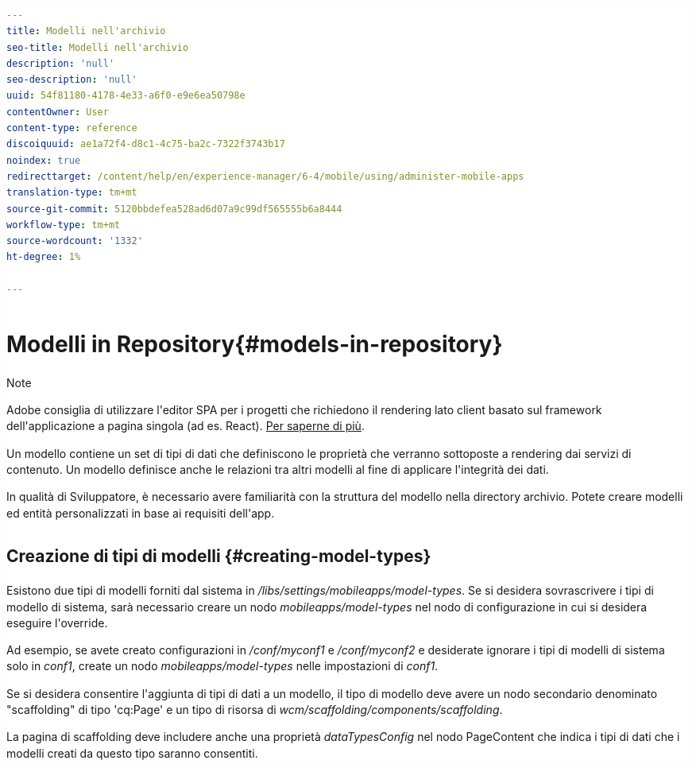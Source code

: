 ```yaml
---
title: Modelli nell'archivio
seo-title: Modelli nell'archivio
description: 'null'
seo-description: 'null'
uuid: 54f81180-4178-4e33-a6f0-e9e6ea50798e
contentOwner: User
content-type: reference
discoiquuid: ae1a72f4-d8c1-4c75-ba2c-7322f3743b17
noindex: true
redirecttarget: /content/help/en/experience-manager/6-4/mobile/using/administer-mobile-apps
translation-type: tm+mt
source-git-commit: 5120bbdefea528ad6d07a9c99df565555b6a8444
workflow-type: tm+mt
source-wordcount: '1332'
ht-degree: 1%

---
```



# Modelli in Repository{#models-in-repository}

>[!NOTE]
>
> Adobe consiglia di utilizzare l&#39;editor SPA per i progetti che richiedono il rendering lato client basato sul framework dell&#39;applicazione a pagina singola (ad es. React). [Per saperne di più](/help/sites-developing/spa-overview.md).

Un modello contiene un set di tipi di dati che definiscono le proprietà che verranno sottoposte a rendering dai servizi di contenuto. Un modello definisce anche le relazioni tra altri modelli al fine di applicare l&#39;integrità dei dati.

In qualità di Sviluppatore, è necessario avere familiarità con la struttura del modello nella directory archivio. Potete creare modelli ed entità personalizzati in base ai requisiti dell&#39;app.

## Creazione di tipi di modelli {#creating-model-types}

Esistono due tipi di modelli forniti dal sistema in */libs/settings/mobileapps/model-types*. Se si desidera sovrascrivere i tipi di modello di sistema, sarà necessario creare un nodo *mobileapps/model-types* nel nodo di configurazione in cui si desidera eseguire l&#39;override.

Ad esempio, se avete creato configurazioni in */conf/myconf1* e */conf/myconf2* e desiderate ignorare i tipi di modelli di sistema solo in *conf1*, create un nodo *mobileapps/model-types* nelle impostazioni di *conf1*.

Se si desidera consentire l&#39;aggiunta di tipi di dati a un modello, il tipo di modello deve avere un nodo secondario denominato &quot;scaffolding&quot; di tipo &#39;cq:Page&#39; e un tipo di risorsa di *wcm/scaffolding/components/scaffolding*.

La pagina di scaffolding deve includere anche una proprietà *dataTypesConfig* nel nodo PageContent che indica i tipi di dati che i modelli creati da questo tipo saranno consentiti.
